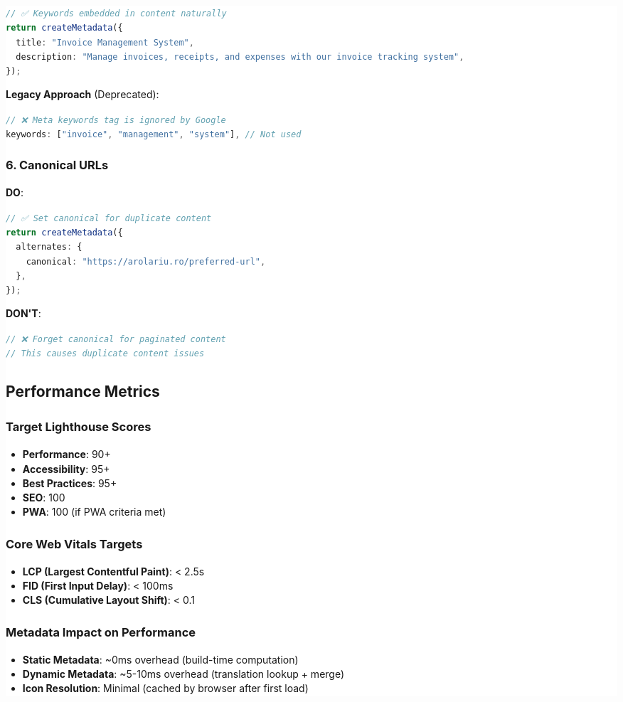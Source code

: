 ```typescript
// ✅ Keywords embedded in content naturally
return createMetadata({
  title: "Invoice Management System",
  description: "Manage invoices, receipts, and expenses with our invoice tracking system",
});
```

**Legacy Approach** (Deprecated):

```typescript
// ❌ Meta keywords tag is ignored by Google
keywords: ["invoice", "management", "system"], // Not used
```

### 6. Canonical URLs

**DO**:

```typescript
// ✅ Set canonical for duplicate content
return createMetadata({
  alternates: {
    canonical: "https://arolariu.ro/preferred-url",
  },
});
```

**DON'T**:

```typescript
// ❌ Forget canonical for paginated content
// This causes duplicate content issues
```

## Performance Metrics

### Target Lighthouse Scores

- **Performance**: 90+
- **Accessibility**: 95+
- **Best Practices**: 95+
- **SEO**: 100
- **PWA**: 100 (if PWA criteria met)

### Core Web Vitals Targets

- **LCP (Largest Contentful Paint)**: < 2.5s
- **FID (First Input Delay)**: < 100ms
- **CLS (Cumulative Layout Shift)**: < 0.1

### Metadata Impact on Performance

- **Static Metadata**: ~0ms overhead (build-time computation)
- **Dynamic Metadata**: ~5-10ms overhead (translation lookup + merge)
- **Icon Resolution**: Minimal (cached by browser after first load)
